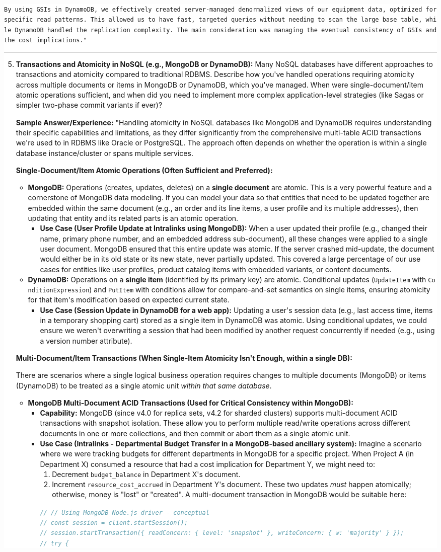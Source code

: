     By using GSIs in DynamoDB, we effectively created server-managed denormalized views of our equipment data, optimized for specific read patterns. This allowed us to have fast, targeted queries without needing to scan the large base table, while DynamoDB handled the replication complexity. The main consideration was managing the eventual consistency of GSIs and the cost implications."
---

5.  **Transactions and Atomicity in NoSQL (e.g., MongoDB or DynamoDB):**
    Many NoSQL databases have different approaches to transactions and atomicity compared to traditional RDBMS. Describe how you've handled operations requiring atomicity across multiple documents or items in MongoDB or DynamoDB, which you've managed. When were single-document/item atomic operations sufficient, and when did you need to implement more complex application-level strategies (like Sagas or simpler two-phase commit variants if ever)?

    **Sample Answer/Experience:**
    "Handling atomicity in NoSQL databases like MongoDB and DynamoDB requires understanding their specific capabilities and limitations, as they differ significantly from the comprehensive multi-table ACID transactions we're used to in RDBMS like Oracle or PostgreSQL. The approach often depends on whether the operation is within a single database instance/cluster or spans multiple services.

    **Single-Document/Item Atomic Operations (Often Sufficient and Preferred):**

    *   **MongoDB:** Operations (creates, updates, deletes) on a **single document** are atomic. This is a very powerful feature and a cornerstone of MongoDB data modeling. If you can model your data so that entities that need to be updated together are embedded within the same document (e.g., an order and its line items, a user profile and its multiple addresses), then updating that entity and its related parts is an atomic operation.
        *   **Use Case (User Profile Update at Intralinks using MongoDB):** When a user updated their profile (e.g., changed their name, primary phone number, and an embedded address sub-document), all these changes were applied to a single user document. MongoDB ensured that this entire update was atomic. If the server crashed mid-update, the document would either be in its old state or its new state, never partially updated. This covered a large percentage of our use cases for entities like user profiles, product catalog items with embedded variants, or content documents.
    *   **DynamoDB:** Operations on a **single item** (identified by its primary key) are atomic. Conditional updates (`UpdateItem` with `ConditionExpression`) and `PutItem` with conditions allow for compare-and-set semantics on single items, ensuring atomicity for that item's modification based on expected current state.
        *   **Use Case (Session Update in DynamoDB for a web app):** Updating a user's session data (e.g., last access time, items in a temporary shopping cart) stored as a single item in DynamoDB was atomic. Using conditional updates, we could ensure we weren't overwriting a session that had been modified by another request concurrently if needed (e.g., using a version number attribute).

    **Multi-Document/Item Transactions (When Single-Item Atomicity Isn't Enough, within a single DB):**

    There are scenarios where a single logical business operation requires changes to multiple documents (MongoDB) or items (DynamoDB) to be treated as a single atomic unit *within that same database*.

    *   **MongoDB Multi-Document ACID Transactions (Used for Critical Consistency within MongoDB):**
        *   **Capability:** MongoDB (since v4.0 for replica sets, v4.2 for sharded clusters) supports multi-document ACID transactions with snapshot isolation. These allow you to perform multiple read/write operations across different documents in one or more collections, and then commit or abort them as a single atomic unit.
        *   **Use Case (Intralinks - Departmental Budget Transfer in a MongoDB-based ancillary system):** Imagine a scenario where we were tracking budgets for different departments in MongoDB for a specific project. When Project A (in Department X) consumed a resource that had a cost implication for Department Y, we might need to:
            1.  Decrement `budget_balance` in Department X's document.
            2.  Increment `resource_cost_accrued` in Department Y's document.
            These two updates *must* happen atomically; otherwise, money is "lost" or "created". A multi-document transaction in MongoDB would be suitable here:
            ```javascript
            // // Using MongoDB Node.js driver - conceptual
            // const session = client.startSession();
            // session.startTransaction({ readConcern: { level: 'snapshot' }, writeConcern: { w: 'majority' } });
            // try {